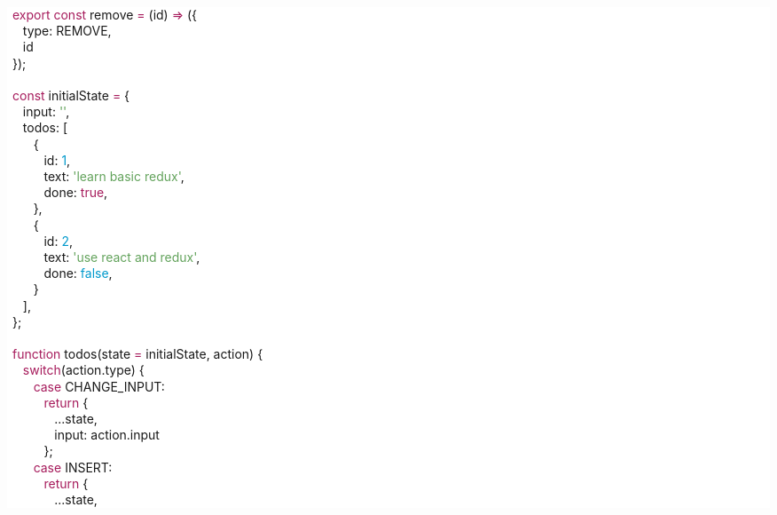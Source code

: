 <div style="padding: 0 6px; white-space: pre; line-height: 130%;"><span style="color: #a71d5d;">export</span>&nbsp;<span style="color: #a71d5d;">const</span>&nbsp;remove&nbsp;<span style="color: #ff3399;"></span><span style="color: #a71d5d;">=</span>&nbsp;(id)&nbsp;<span style="color: #ff3399;"></span><span style="color: #a71d5d;">=</span><span style="color: #ff3399;"></span><span style="color: #a71d5d;">&gt;</span>&nbsp;({</div>
<div style="padding: 0 6px; white-space: pre; line-height: 130%;">&nbsp;&nbsp;&nbsp;type:&nbsp;REMOVE,</div>
<div style="padding: 0 6px; white-space: pre; line-height: 130%;">&nbsp;&nbsp;&nbsp;id</div>
<div style="padding: 0 6px; white-space: pre; line-height: 130%;">});</div>
<div style="padding: 0 6px; white-space: pre; line-height: 130%;">&nbsp;</div>
<div style="padding: 0 6px; white-space: pre; line-height: 130%;"><span style="color: #a71d5d;">const</span>&nbsp;initialState&nbsp;<span style="color: #ff3399;"></span><span style="color: #a71d5d;">=</span>&nbsp;{</div>
<div style="padding: 0 6px; white-space: pre; line-height: 130%;">&nbsp;&nbsp;&nbsp;input:&nbsp;<span style="color: #63a35c;">''</span>,</div>
<div style="padding: 0 6px; white-space: pre; line-height: 130%;">&nbsp;&nbsp;&nbsp;todos:&nbsp;[</div>
<div style="padding: 0 6px; white-space: pre; line-height: 130%;">&nbsp;&nbsp;&nbsp;&nbsp;&nbsp;&nbsp;{</div>
<div style="padding: 0 6px; white-space: pre; line-height: 130%;">&nbsp;&nbsp;&nbsp;&nbsp;&nbsp;&nbsp;&nbsp;&nbsp;&nbsp;id:&nbsp;<span style="color: #0099cc;">1</span>,</div>
<div style="padding: 0 6px; white-space: pre; line-height: 130%;">&nbsp;&nbsp;&nbsp;&nbsp;&nbsp;&nbsp;&nbsp;&nbsp;&nbsp;text:&nbsp;<span style="color: #63a35c;">'learn&nbsp;basic&nbsp;redux'</span>,</div>
<div style="padding: 0 6px; white-space: pre; line-height: 130%;">&nbsp;&nbsp;&nbsp;&nbsp;&nbsp;&nbsp;&nbsp;&nbsp;&nbsp;done:&nbsp;<span style="color: #a71d5d;">true</span>,</div>
<div style="padding: 0 6px; white-space: pre; line-height: 130%;">&nbsp;&nbsp;&nbsp;&nbsp;&nbsp;&nbsp;},</div>
<div style="padding: 0 6px; white-space: pre; line-height: 130%;">&nbsp;&nbsp;&nbsp;&nbsp;&nbsp;&nbsp;{</div>
<div style="padding: 0 6px; white-space: pre; line-height: 130%;">&nbsp;&nbsp;&nbsp;&nbsp;&nbsp;&nbsp;&nbsp;&nbsp;&nbsp;id:&nbsp;<span style="color: #0099cc;">2</span>,</div>
<div style="padding: 0 6px; white-space: pre; line-height: 130%;">&nbsp;&nbsp;&nbsp;&nbsp;&nbsp;&nbsp;&nbsp;&nbsp;&nbsp;text:&nbsp;<span style="color: #63a35c;">'use&nbsp;react&nbsp;and&nbsp;redux'</span>,</div>
<div style="padding: 0 6px; white-space: pre; line-height: 130%;">&nbsp;&nbsp;&nbsp;&nbsp;&nbsp;&nbsp;&nbsp;&nbsp;&nbsp;done:&nbsp;<span style="color: #0099cc;">false</span>,</div>
<div style="padding: 0 6px; white-space: pre; line-height: 130%;">&nbsp;&nbsp;&nbsp;&nbsp;&nbsp;&nbsp;}</div>
<div style="padding: 0 6px; white-space: pre; line-height: 130%;">&nbsp;&nbsp;&nbsp;],</div>
<div style="padding: 0 6px; white-space: pre; line-height: 130%;">};</div>
<div style="padding: 0 6px; white-space: pre; line-height: 130%;">&nbsp;</div>
<div style="padding: 0 6px; white-space: pre; line-height: 130%;"><span style="color: #a71d5d;">function</span>&nbsp;todos(state&nbsp;<span style="color: #ff3399;"></span><span style="color: #a71d5d;">=</span>&nbsp;initialState,&nbsp;action)&nbsp;{</div>
<div style="padding: 0 6px; white-space: pre; line-height: 130%;">&nbsp;&nbsp;&nbsp;<span style="color: #a71d5d;">switch</span>(action.type)&nbsp;{</div>
<div style="padding: 0 6px; white-space: pre; line-height: 130%;">&nbsp;&nbsp;&nbsp;&nbsp;&nbsp;&nbsp;<span style="color: #a71d5d;">case</span>&nbsp;CHANGE_INPUT:</div>
<div style="padding: 0 6px; white-space: pre; line-height: 130%;">&nbsp;&nbsp;&nbsp;&nbsp;&nbsp;&nbsp;&nbsp;&nbsp;&nbsp;<span style="color: #a71d5d;">return</span>&nbsp;{</div>
<div style="padding: 0 6px; white-space: pre; line-height: 130%;">&nbsp;&nbsp;&nbsp;&nbsp;&nbsp;&nbsp;&nbsp;&nbsp;&nbsp;&nbsp;&nbsp;&nbsp;...state,</div>
<div style="padding: 0 6px; white-space: pre; line-height: 130%;">&nbsp;&nbsp;&nbsp;&nbsp;&nbsp;&nbsp;&nbsp;&nbsp;&nbsp;&nbsp;&nbsp;&nbsp;input:&nbsp;action.input</div>
<div style="padding: 0 6px; white-space: pre; line-height: 130%;">&nbsp;&nbsp;&nbsp;&nbsp;&nbsp;&nbsp;&nbsp;&nbsp;&nbsp;};</div>
<div style="padding: 0 6px; white-space: pre; line-height: 130%;">&nbsp;&nbsp;&nbsp;&nbsp;&nbsp;&nbsp;<span style="color: #a71d5d;">case</span>&nbsp;INSERT:</div>
<div style="padding: 0 6px; white-space: pre; line-height: 130%;">&nbsp;&nbsp;&nbsp;&nbsp;&nbsp;&nbsp;&nbsp;&nbsp;&nbsp;<span style="color: #a71d5d;">return</span>&nbsp;{</div>
<div style="padding: 0 6px; white-space: pre; line-height: 130%;">&nbsp;&nbsp;&nbsp;&nbsp;&nbsp;&nbsp;&nbsp;&nbsp;&nbsp;&nbsp;&nbsp;&nbsp;...state,</div>